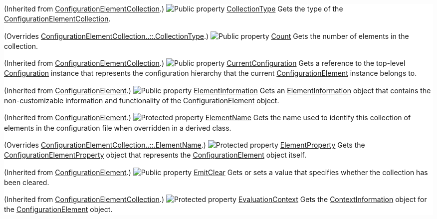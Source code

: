 (Inherited from [ConfigurationElementCollection](http://msdn2.microsoft.com/en-us/library/a35we8et).)
![](https://msdn.microsoft.com/en-us/Gg430840.pubproperty(en-us,PandP.50).gif "Public property")
[CollectionType](https://msdn.microsoft.com/p:microsoft.practices.prism.modularity.moduleconfigurationelementcollection.collectiontype)
Gets the type of the [ConfigurationElementCollection](http://msdn2.microsoft.com/en-us/library/a35we8et).

(Overrides [ConfigurationElementCollection..::.CollectionType](http://msdn2.microsoft.com/en-us/library/x4skd9kd).)
![](https://msdn.microsoft.com/en-us/Gg430840.pubproperty(en-us,PandP.50).gif "Public property")
[Count](http://msdn2.microsoft.com/en-us/library/yf0s34t1)
Gets the number of elements in the collection.

(Inherited from [ConfigurationElementCollection](http://msdn2.microsoft.com/en-us/library/a35we8et).)
![](https://msdn.microsoft.com/en-us/Gg430840.pubproperty(en-us,PandP.50).gif "Public property")
[CurrentConfiguration](http://msdn2.microsoft.com/en-us/library/dd412601)
Gets a reference to the top-level [Configuration](http://msdn2.microsoft.com/en-us/library/s7kc101z) instance that represents the configuration hierarchy that the current [ConfigurationElement](http://msdn2.microsoft.com/en-us/library/kyx77cz3) instance belongs to.

(Inherited from [ConfigurationElement](http://msdn2.microsoft.com/en-us/library/kyx77cz3).)
![](https://msdn.microsoft.com/en-us/Gg430840.pubproperty(en-us,PandP.50).gif "Public property")
[ElementInformation](http://msdn2.microsoft.com/en-us/library/ms134142)
Gets an [ElementInformation](http://msdn2.microsoft.com/en-us/library/ms134413) object that contains the non-customizable information and functionality of the [ConfigurationElement](http://msdn2.microsoft.com/en-us/library/kyx77cz3) object.

(Inherited from [ConfigurationElement](http://msdn2.microsoft.com/en-us/library/kyx77cz3).)
![](https://msdn.microsoft.com/en-us/Gg430840.protproperty(en-us,PandP.50).gif "Protected property")
[ElementName](https://msdn.microsoft.com/p:microsoft.practices.prism.modularity.moduleconfigurationelementcollection.elementname)
Gets the name used to identify this collection of elements in the configuration file when overridden in a derived class.

(Overrides [ConfigurationElementCollection..::.ElementName](http://msdn2.microsoft.com/en-us/library/8f06bh6s).)
![](https://msdn.microsoft.com/en-us/Gg430840.protproperty(en-us,PandP.50).gif "Protected property")
[ElementProperty](http://msdn2.microsoft.com/en-us/library/ms134143)
Gets the [ConfigurationElementProperty](http://msdn2.microsoft.com/en-us/library/ms134174) object that represents the [ConfigurationElement](http://msdn2.microsoft.com/en-us/library/kyx77cz3) object itself.

(Inherited from [ConfigurationElement](http://msdn2.microsoft.com/en-us/library/kyx77cz3).)
![](https://msdn.microsoft.com/en-us/Gg430840.pubproperty(en-us,PandP.50).gif "Public property")
[EmitClear](http://msdn2.microsoft.com/en-us/library/adedfexe)
Gets or sets a value that specifies whether the collection has been cleared.

(Inherited from [ConfigurationElementCollection](http://msdn2.microsoft.com/en-us/library/a35we8et).)
![](https://msdn.microsoft.com/en-us/Gg430840.protproperty(en-us,PandP.50).gif "Protected property")
[EvaluationContext](http://msdn2.microsoft.com/en-us/library/ms134144)
Gets the [ContextInformation](http://msdn2.microsoft.com/en-us/library/ms134368) object for the [ConfigurationElement](http://msdn2.microsoft.com/en-us/library/kyx77cz3) object.
